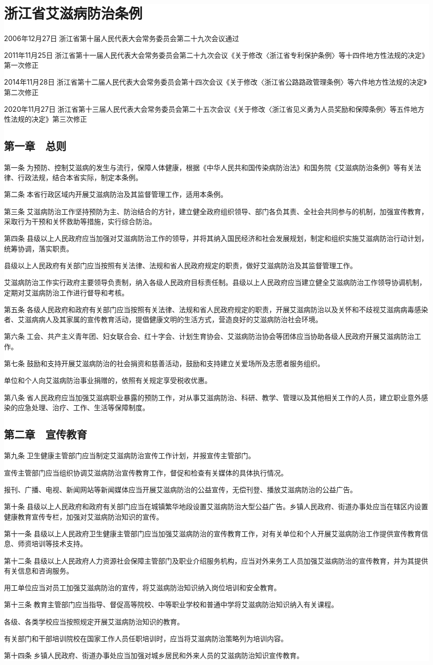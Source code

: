 # 浙江省艾滋病防治条例

2006年12月27日 浙江省第十届人民代表大会常务委员会第二十九次会议通过

2011年11月25日 浙江省第十一届人民代表大会常务委员会第二十九次会议《关于修改〈浙江省专利保护条例〉等十四件地方性法规的决定》第一次修正

2014年11月28日 浙江省第十二届人民代表大会常务委员会第十四次会议《关于修改〈浙江省公路路政管理条例〉等六件地方性法规的决定》第二次修正

2020年11月27日 浙江省第十三届人民代表大会常务委员会第二十五次会议《关于修改〈浙江省见义勇为人员奖励和保障条例〉等五件地方性法规的决定》第三次修正



## 第一章　总则

第一条 为预防、控制艾滋病的发生与流行，保障人体健康，根据《中华人民共和国传染病防治法》和国务院《艾滋病防治条例》等有关法律、行政法规，结合本省实际，制定本条例。

第二条 本省行政区域内开展艾滋病防治及其监督管理工作，适用本条例。

第三条 艾滋病防治工作坚持预防为主、防治结合的方针，建立健全政府组织领导、部门各负其责、全社会共同参与的机制，加强宣传教育，采取行为干预和关怀救助等措施，实行综合防治。

第四条 县级以上人民政府应当加强对艾滋病防治工作的领导，并将其纳入国民经济和社会发展规划，制定和组织实施艾滋病防治行动计划，统筹协调，落实职责。

县级以上人民政府有关部门应当按照有关法律、法规和省人民政府规定的职责，做好艾滋病防治及其监督管理工作。

艾滋病防治工作实行政府主要领导负责制，纳入各级人民政府目标责任制。县级以上人民政府应当建立健全艾滋病防治工作领导协调机制，定期对艾滋病防治工作进行督导和考核。

第五条 各级人民政府和政府有关部门应当按照有关法律、法规和省人民政府规定的职责，开展艾滋病防治以及关怀和不歧视艾滋病病毒感染者、艾滋病病人及其家属的宣传教育活动，提倡健康文明的生活方式，营造良好的艾滋病防治社会环境。

第六条 工会、共产主义青年团、妇女联合会、红十字会、计划生育协会、艾滋病防治协会等团体应当协助各级人民政府开展艾滋病防治工作。

第七条 鼓励和支持开展艾滋病防治的社会捐资和慈善活动，鼓励和支持建立关爱场所及志愿者服务组织。

单位和个人向艾滋病防治事业捐赠的，依照有关规定享受税收优惠。

第八条 省人民政府应当加强艾滋病职业暴露的预防工作，对从事艾滋病防治、科研、教学、管理以及其他相关工作的人员，建立职业意外感染的应急处理、治疗、工作、生活等保障制度。

## 第二章　宣传教育

第九条 卫生健康主管部门应当制定艾滋病防治宣传工作计划，并报宣传主管部门。

宣传主管部门应当组织协调艾滋病防治宣传教育工作，督促和检查有关媒体的具体执行情况。

报刊、广播、电视、新闻网站等新闻媒体应当开展艾滋病防治的公益宣传，无偿刊登、播放艾滋病防治的公益广告。

第十条 县级以上人民政府和政府有关部门应当在城镇繁华地段设置艾滋病防治大型公益广告。乡镇人民政府、街道办事处应当在辖区内设置健康教育宣传专栏，加强对艾滋病防治知识的宣传。

第十一条 县级以上人民政府卫生健康主管部门应当加强艾滋病防治的宣传教育工作，对有关单位和个人开展艾滋病防治工作提供宣传教育信息、师资培训等技术支持。

第十二条 县级以上人民政府人力资源社会保障主管部门及职业介绍服务机构，应当对外来务工人员加强艾滋病防治的宣传教育，并为其提供有关信息和咨询服务。

用工单位应当对员工加强艾滋病防治的宣传，将艾滋病防治知识纳入岗位培训和安全教育。

第十三条 教育主管部门应当指导、督促高等院校、中等职业学校和普通中学将艾滋病防治知识纳入有关课程。

各级、各类学校应当按照规定开展艾滋病防治知识的教育。

有关部门和干部培训院校在国家工作人员任职培训时，应当将艾滋病防治策略列为培训内容。

第十四条 乡镇人民政府、街道办事处应当加强对城乡居民和外来人员的艾滋病防治知识宣传教育。
